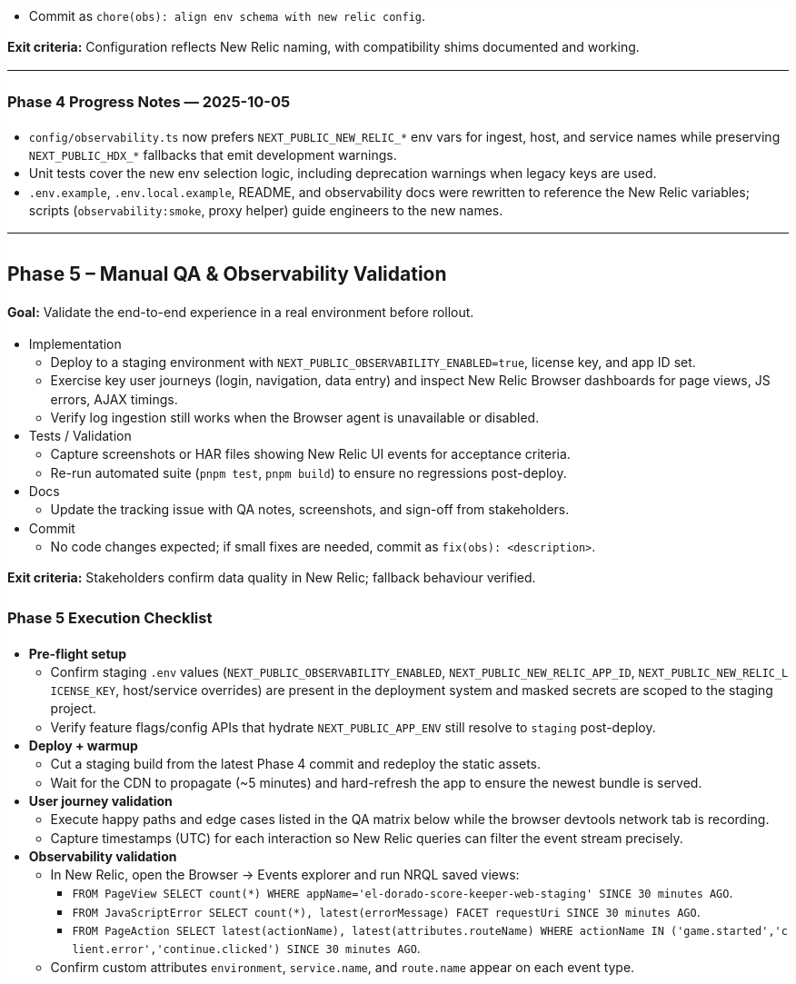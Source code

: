   - Commit as `chore(obs): align env schema with new relic config`.

**Exit criteria:** Configuration reflects New Relic naming, with compatibility shims documented and working.

---

### Phase 4 Progress Notes — 2025-10-05

- `config/observability.ts` now prefers `NEXT_PUBLIC_NEW_RELIC_*` env vars for ingest, host, and service names while preserving `NEXT_PUBLIC_HDX_*` fallbacks that emit development warnings.
- Unit tests cover the new env selection logic, including deprecation warnings when legacy keys are used.
- `.env.example`, `.env.local.example`, README, and observability docs were rewritten to reference the New Relic variables; scripts (`observability:smoke`, proxy helper) guide engineers to the new names.

---

## Phase 5 – Manual QA & Observability Validation

**Goal:** Validate the end-to-end experience in a real environment before rollout.

- Implementation
  - Deploy to a staging environment with `NEXT_PUBLIC_OBSERVABILITY_ENABLED=true`, license key, and app ID set.
  - Exercise key user journeys (login, navigation, data entry) and inspect New Relic Browser dashboards for page views, JS errors, AJAX timings.
  - Verify log ingestion still works when the Browser agent is unavailable or disabled.
- Tests / Validation
  - Capture screenshots or HAR files showing New Relic UI events for acceptance criteria.
  - Re-run automated suite (`pnpm test`, `pnpm build`) to ensure no regressions post-deploy.
- Docs
  - Update the tracking issue with QA notes, screenshots, and sign-off from stakeholders.
- Commit
  - No code changes expected; if small fixes are needed, commit as `fix(obs): <description>`.

**Exit criteria:** Stakeholders confirm data quality in New Relic; fallback behaviour verified.

### Phase 5 Execution Checklist

- **Pre-flight setup**
  - Confirm staging `.env` values (`NEXT_PUBLIC_OBSERVABILITY_ENABLED`, `NEXT_PUBLIC_NEW_RELIC_APP_ID`, `NEXT_PUBLIC_NEW_RELIC_LICENSE_KEY`, host/service overrides) are present in the deployment system and masked secrets are scoped to the staging project.
  - Verify feature flags/config APIs that hydrate `NEXT_PUBLIC_APP_ENV` still resolve to `staging` post-deploy.
- **Deploy + warmup**
  - Cut a staging build from the latest Phase 4 commit and redeploy the static assets.
  - Wait for the CDN to propagate (~5 minutes) and hard-refresh the app to ensure the newest bundle is served.
- **User journey validation**
  - Execute happy paths and edge cases listed in the QA matrix below while the browser devtools network tab is recording.
  - Capture timestamps (UTC) for each interaction so New Relic queries can filter the event stream precisely.
- **Observability validation**
  - In New Relic, open the Browser → Events explorer and run NRQL saved views:
    - `FROM PageView SELECT count(*) WHERE appName='el-dorado-score-keeper-web-staging' SINCE 30 minutes AGO`.
    - `FROM JavaScriptError SELECT count(*), latest(errorMessage) FACET requestUri SINCE 30 minutes AGO`.
    - `FROM PageAction SELECT latest(actionName), latest(attributes.routeName) WHERE actionName IN ('game.started','client.error','continue.clicked') SINCE 30 minutes AGO`.
  - Confirm custom attributes `environment`, `service.name`, and `route.name` appear on each event type.